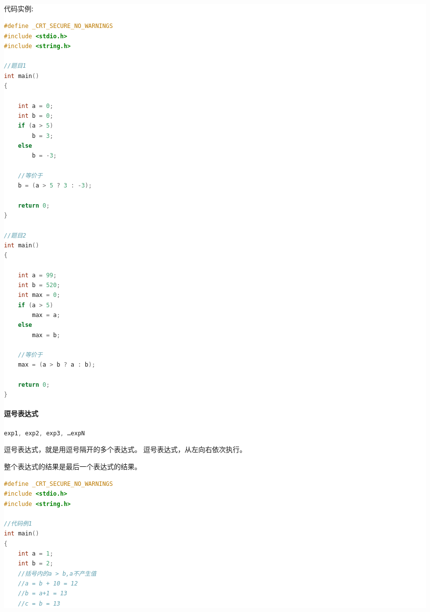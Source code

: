 代码实例:

```c
#define _CRT_SECURE_NO_WARNINGS
#include <stdio.h>
#include <string.h>

//题目1
int main()
{

	int a = 0;
	int b = 0;
	if (a > 5)
		b = 3;
	else
		b = -3;

	//等价于
	b = (a > 5 ? 3 : -3);

	return 0;
}

//题目2
int main()
{

	int a = 99;
	int b = 520;
	int max = 0;
	if (a > 5)
		max = a;
	else
		max = b;

	//等价于
	max = (a > b ? a : b);

	return 0;
}
```

#### 逗号表达式

```c
exp1, exp2, exp3, …expN
```

逗号表达式，就是用逗号隔开的多个表达式。 逗号表达式，从左向右依次执行。

整个表达式的结果是最后一个表达式的结果。

```c
#define _CRT_SECURE_NO_WARNINGS
#include <stdio.h>
#include <string.h>

//代码例1
int main()
{
	int	a = 1;
	int b = 2;
	//括号内的a > b,a不产生值
	//a = b + 10 = 12
	//b = a+1 = 13
	//c = b = 13
```